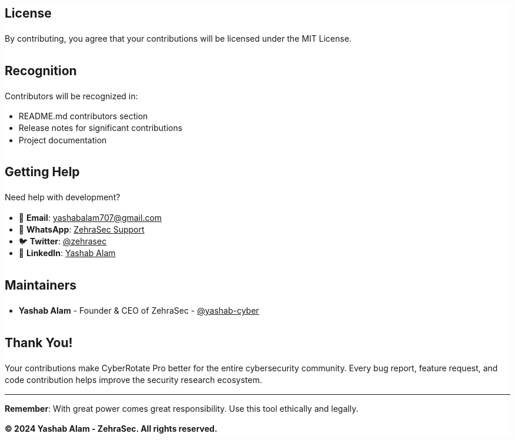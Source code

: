## License

By contributing, you agree that your contributions will be licensed under the MIT License.

## Recognition

Contributors will be recognized in:
- README.md contributors section
- Release notes for significant contributions
- Project documentation

## Getting Help

Need help with development?

- 📧 **Email**: yashabalam707@gmail.com
- 📱 **WhatsApp**: [ZehraSec Support](https://whatsapp.com/channel/0029Vaoa1GfKLaHlL0Kc8k1q)
- 🐦 **Twitter**: [@zehrasec](https://x.com/zehrasec)
- 💼 **LinkedIn**: [Yashab Alam](https://www.linkedin.com/in/yashab-alam)

## Maintainers

- **Yashab Alam** - Founder & CEO of ZehraSec - [@yashab-cyber](https://github.com/yashab-cyber)

## Thank You!

Your contributions make CyberRotate Pro better for the entire cybersecurity community. Every bug report, feature request, and code contribution helps improve the security research ecosystem.

---

**Remember**: With great power comes great responsibility. Use this tool ethically and legally.

**© 2024 Yashab Alam - ZehraSec. All rights reserved.**
